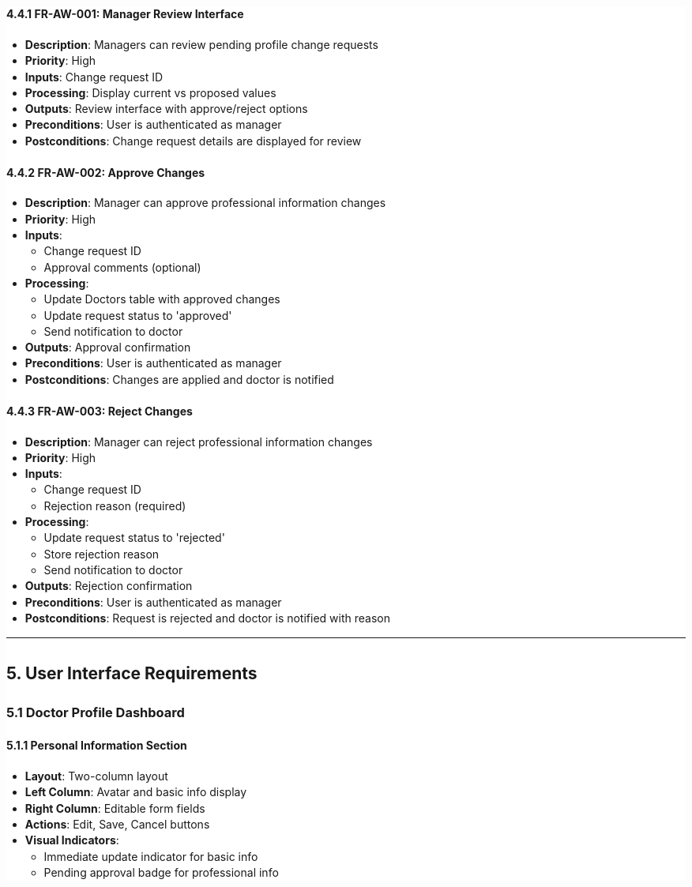 #### 4.4.1 FR-AW-001: Manager Review Interface

- **Description**: Managers can review pending profile change requests
- **Priority**: High
- **Inputs**: Change request ID
- **Processing**: Display current vs proposed values
- **Outputs**: Review interface with approve/reject options
- **Preconditions**: User is authenticated as manager
- **Postconditions**: Change request details are displayed for review

#### 4.4.2 FR-AW-002: Approve Changes

- **Description**: Manager can approve professional information changes
- **Priority**: High
- **Inputs**:
  - Change request ID
  - Approval comments (optional)
- **Processing**:
  - Update Doctors table with approved changes
  - Update request status to 'approved'
  - Send notification to doctor
- **Outputs**: Approval confirmation
- **Preconditions**: User is authenticated as manager
- **Postconditions**: Changes are applied and doctor is notified

#### 4.4.3 FR-AW-003: Reject Changes

- **Description**: Manager can reject professional information changes
- **Priority**: High
- **Inputs**:
  - Change request ID
  - Rejection reason (required)
- **Processing**:
  - Update request status to 'rejected'
  - Store rejection reason
  - Send notification to doctor
- **Outputs**: Rejection confirmation
- **Preconditions**: User is authenticated as manager
- **Postconditions**: Request is rejected and doctor is notified with reason

---

## 5. User Interface Requirements

### 5.1 Doctor Profile Dashboard

#### 5.1.1 Personal Information Section

- **Layout**: Two-column layout
- **Left Column**: Avatar and basic info display
- **Right Column**: Editable form fields
- **Actions**: Edit, Save, Cancel buttons
- **Visual Indicators**:
  - Immediate update indicator for basic info
  - Pending approval badge for professional info
